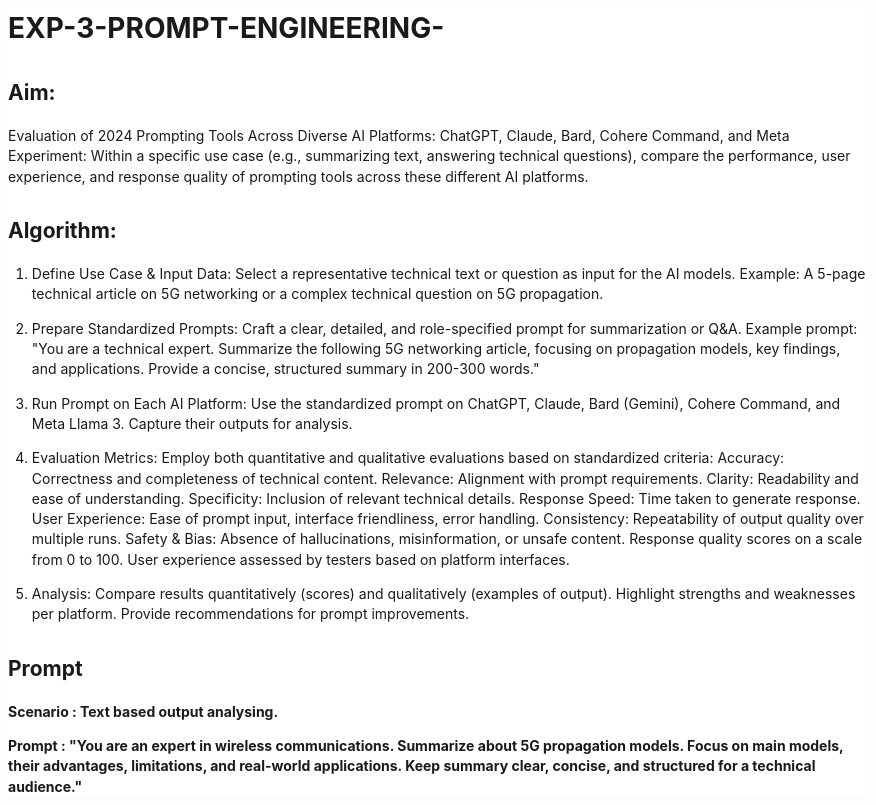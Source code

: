 # EXP-3-PROMPT-ENGINEERING-

## Aim: 
Evaluation of 2024 Prompting Tools Across Diverse AI Platforms: 
ChatGPT, Claude, Bard, Cohere Command, and Meta
Experiment:
Within a specific use case (e.g., summarizing text, answering technical questions), compare the performance, user experience, and response quality of prompting tools across these different AI platforms.

## Algorithm:
1. Define Use Case & Input Data:
   Select a representative technical text or question as input for the AI models.
   Example: A 5-page technical article on 5G networking or a complex technical question on 5G propagation.

2. Prepare Standardized Prompts:
   Craft a clear, detailed, and role-specified prompt for summarization or Q&A.
   Example prompt:
   "You are a technical expert. Summarize the following 5G networking article, focusing on propagation models, key findings, and applications. Provide a concise, structured summary in 200-300 words."

3. Run Prompt on Each AI Platform:
   Use the standardized prompt on ChatGPT, Claude, Bard (Gemini), Cohere Command, and Meta Llama 3.
   Capture their outputs for analysis.

4. Evaluation Metrics:
   Employ both quantitative and qualitative evaluations based on standardized criteria:
   Accuracy: Correctness and completeness of technical content.
   Relevance: Alignment with prompt requirements.
   Clarity: Readability and ease of understanding.
   Specificity: Inclusion of relevant technical details.
   Response Speed: Time taken to generate response.
   User Experience: Ease of prompt input, interface friendliness, error handling.
   Consistency: Repeatability of output quality over multiple runs.
   Safety & Bias: Absence of hallucinations, misinformation, or unsafe content.
   Response quality scores on a scale from 0 to 100.
   User experience assessed by testers based on platform interfaces.

5. Analysis:
   Compare results quantitatively (scores) and qualitatively (examples of output).
   Highlight strengths and weaknesses per platform.
   Provide recommendations for prompt improvements.

## Prompt
**Scenario : Text based output analysing.**

**Prompt : "You are an expert in wireless communications. Summarize about 5G propagation models. Focus on main models, their advantages, limitations, and real-world applications. Keep summary clear, concise, and structured for a technical audience."**
